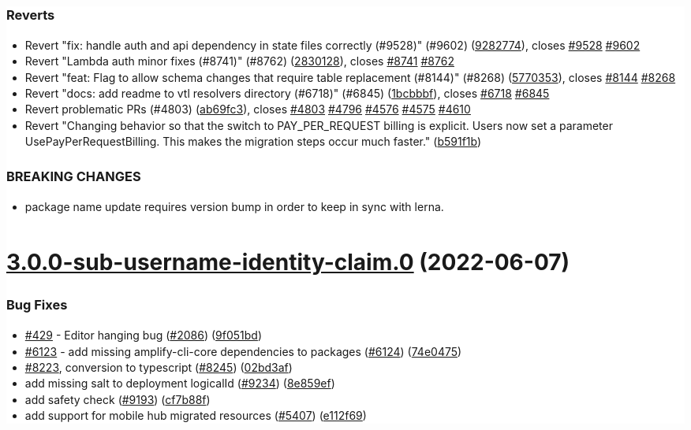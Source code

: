 
### Reverts

* Revert "fix: handle auth and api dependency in state files correctly (#9528)" (#9602) ([9282774](https://github.com/aws-amplify/amplify-category-api/commit/928277489e40e9524afc9e8da556dc420b2cd886)), closes [#9528](https://github.com/aws-amplify/amplify-category-api/issues/9528) [#9602](https://github.com/aws-amplify/amplify-category-api/issues/9602)
* Revert "Lambda auth minor fixes (#8741)" (#8762) ([2830128](https://github.com/aws-amplify/amplify-category-api/commit/28301285376b9c22891d299789dbab78f661e997)), closes [#8741](https://github.com/aws-amplify/amplify-category-api/issues/8741) [#8762](https://github.com/aws-amplify/amplify-category-api/issues/8762)
* Revert "feat: Flag to allow schema changes that require table replacement (#8144)" (#8268) ([5770353](https://github.com/aws-amplify/amplify-category-api/commit/5770353e088ff0cad3fbc7721463b3ea0af22287)), closes [#8144](https://github.com/aws-amplify/amplify-category-api/issues/8144) [#8268](https://github.com/aws-amplify/amplify-category-api/issues/8268)
* Revert "docs: add readme to vtl resolvers directory (#6718)" (#6845) ([1bcbbbf](https://github.com/aws-amplify/amplify-category-api/commit/1bcbbbf1c3f57248047d74fba084a99db575bfc3)), closes [#6718](https://github.com/aws-amplify/amplify-category-api/issues/6718) [#6845](https://github.com/aws-amplify/amplify-category-api/issues/6845)
* Revert problematic PRs (#4803) ([ab69fc3](https://github.com/aws-amplify/amplify-category-api/commit/ab69fc3c2684e7495ffb9e847e9bf2def65589f9)), closes [#4803](https://github.com/aws-amplify/amplify-category-api/issues/4803) [#4796](https://github.com/aws-amplify/amplify-category-api/issues/4796) [#4576](https://github.com/aws-amplify/amplify-category-api/issues/4576) [#4575](https://github.com/aws-amplify/amplify-category-api/issues/4575) [#4610](https://github.com/aws-amplify/amplify-category-api/issues/4610)
* Revert "Changing behavior so that the switch to PAY_PER_REQUEST billing is explicit. Users now set a parameter UsePayPerRequestBilling. This makes the migration steps occur much faster." ([b591f1b](https://github.com/aws-amplify/amplify-category-api/commit/b591f1bdf3c40ad28ccba5acdfe642956a9308b7))


### BREAKING CHANGES

* package name update requires version bump in order to keep in sync with lerna.





# [3.0.0-sub-username-identity-claim.0](https://github.com/aws-amplify/amplify-category-api/compare/@aws-amplify/amplify-category-api@2.0.4...@aws-amplify/amplify-category-api@3.0.0-sub-username-identity-claim.0) (2022-06-07)


### Bug Fixes

* [#429](https://github.com/aws-amplify/amplify-category-api/issues/429) - Editor hanging bug ([#2086](https://github.com/aws-amplify/amplify-category-api/issues/2086)) ([9f051bd](https://github.com/aws-amplify/amplify-category-api/commit/9f051bd94bcabfc0a6dd7910a118d50299dc5b7f))
* [#6123](https://github.com/aws-amplify/amplify-category-api/issues/6123) - add missing amplify-cli-core dependencies to packages ([#6124](https://github.com/aws-amplify/amplify-category-api/issues/6124)) ([74e0475](https://github.com/aws-amplify/amplify-category-api/commit/74e04756249f61ffb135a9895deae1d0999db096))
* [#8223](https://github.com/aws-amplify/amplify-category-api/issues/8223), conversion to typescript ([#8245](https://github.com/aws-amplify/amplify-category-api/issues/8245)) ([02bd3af](https://github.com/aws-amplify/amplify-category-api/commit/02bd3af425f63427a0d62268e3c527b35670113b))
* add missing salt to deployment logicalId ([#9234](https://github.com/aws-amplify/amplify-category-api/issues/9234)) ([8e859ef](https://github.com/aws-amplify/amplify-category-api/commit/8e859ef9d1cfda88a9f93daa11d7a0f5bd7ff5cf))
* add safety check ([#9193](https://github.com/aws-amplify/amplify-category-api/issues/9193)) ([cf7b88f](https://github.com/aws-amplify/amplify-category-api/commit/cf7b88faed5f02e861cb1d25a757762c1a7afaa4))
* add support for mobile hub migrated resources ([#5407](https://github.com/aws-amplify/amplify-category-api/issues/5407)) ([e112f69](https://github.com/aws-amplify/amplify-category-api/commit/e112f697954b0a96791d116ef7d719dee5731ea0))